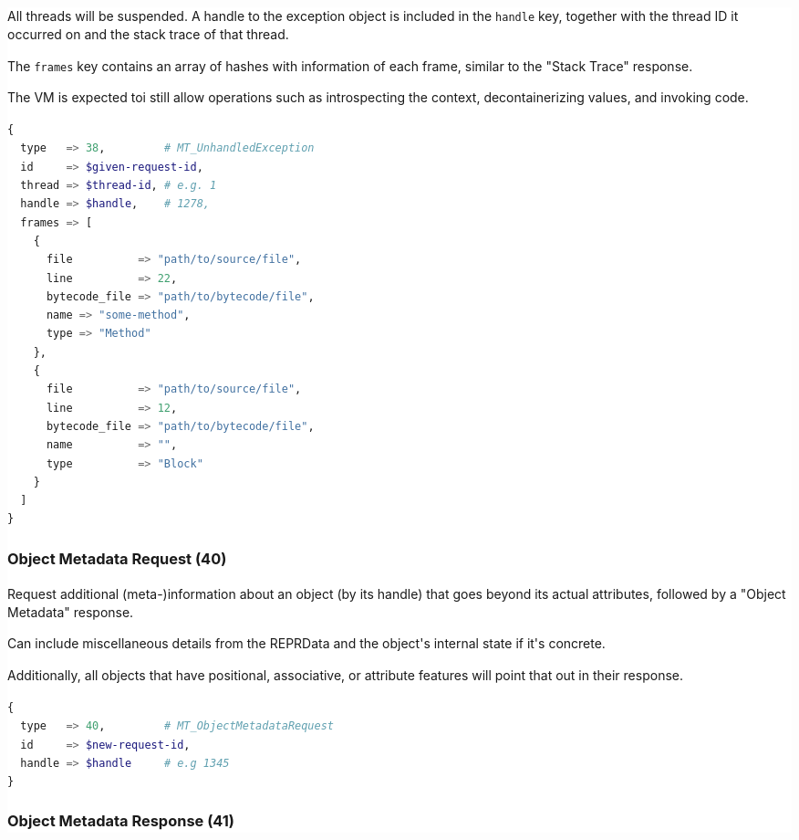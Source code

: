 All threads will be suspended. A handle to the exception object is included in the `handle` key, together with the thread ID it occurred on and the stack trace of that thread.

The `frames` key contains an array of hashes with information of each frame, similar to the "Stack Trace" response.

The VM is expected toi still allow operations such as introspecting the context, decontainerizing values, and invoking code.

```raku
{
  type   => 38,         # MT_UnhandledException
  id     => $given-request-id,
  thread => $thread-id, # e.g. 1
  handle => $handle,    # 1278,
  frames => [
    {
      file          => "path/to/source/file",
      line          => 22,
      bytecode_file => "path/to/bytecode/file",
      name => "some-method",
      type => "Method"
    },
    {
      file          => "path/to/source/file",
      line          => 12,
      bytecode_file => "path/to/bytecode/file",
      name          => "",
      type          => "Block"
    }
  ]
}
```

### Object Metadata Request (40)

Request additional (meta-)information about an object (by its handle) that goes beyond its actual attributes, followed by a "Object Metadata" response.

Can include miscellaneous details from the REPRData and the object's internal state if it's concrete.

Additionally, all objects that have positional, associative, or attribute features will point that out in their response.

```raku
{
  type   => 40,         # MT_ObjectMetadataRequest
  id     => $new-request-id,
  handle => $handle     # e.g 1345
}
```

### Object Metadata Response (41)
